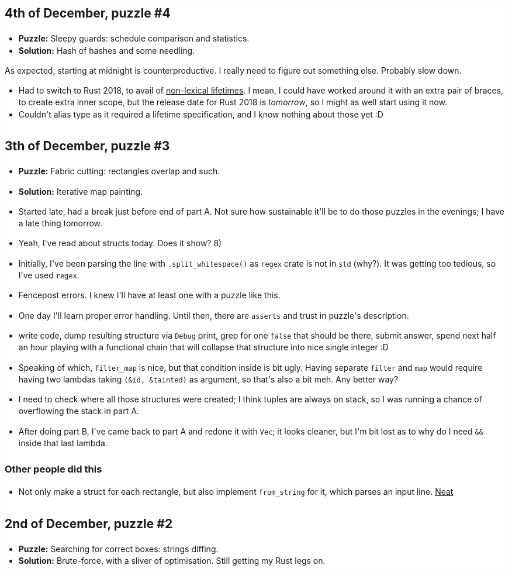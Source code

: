 

## 4th of December, puzzle #4
* **Puzzle:** Sleepy guards: schedule comparison and statistics.
* **Solution:** Hash of hashes and some needling.

As expected, starting at midnight is counterproductive. I really need to figure
out something else. Probably slow down.

* Had to switch to Rust 2018, to avail of
  [non-lexical lifetimes](https://rust-lang-nursery.github.io/edition-guide/rust-2018/ownership-and-lifetimes/non-lexical-lifetimes.html).
  I mean, I could have worked around it with an extra pair of braces, to create
  extra inner scope, but the release date for Rust 2018 is *tomorrow*, so
  I might as well start using it now.
* Couldn't alias type as it required a lifetime specification, and I know
  nothing about those yet :D


## 3th of December, puzzle #3
* **Puzzle:** Fabric cutting: rectangles overlap and such.
* **Solution:** Iterative map painting.

* Started late, had a break just before end of part A. Not sure how sustainable
  it'll be to do those puzzles in the evenings; I have a late thing tomorrow.
* Yeah, I've read about structs today. Does it show? 8)
* Initially, I've been parsing the line with `.split_whitespace()` as `regex`
  crate is not in `std` (why?). It was getting too tedious, so I've used
  `regex`.
* Fencepost errors. I knew I'll have at least one with a puzzle like this.
* One day I'll learn proper error handling. Until then, there are `asserts` and
  trust in puzzle's description.
* write code, dump resulting structure via `Debug` print, grep for one `false`
  that should be there, submit answer, spend next half an hour playing with
  a functional chain that will collapse that structure into nice single integer :D
* Speaking of which, `filter_map` is nice, but that condition inside is bit
  ugly. Having separate `filter` and `map` would require having two lambdas
  taking `(&id, &tainted)` as argument, so that's also a bit meh. Any better way?
* I need to check where all those structures were created; I think tuples are
  always on stack, so I was running a chance of overflowing the stack in part A.
* After doing part B, I've came back to part A and redone it with `Vec`; it
  looks cleaner, but I'm bit lost as to why do I need `&&` inside that last
  lambda.

### Other people did this
* Not only make a struct for each rectangle, but also implement `from_string`
  for it, which parses an input line.
  [Neat](https://github.com/k0nserv/advent-of-rust-2018/blob/master/src/day03.rs#L25)


## 2nd of December, puzzle #2
* **Puzzle:** Searching for correct boxes: strings diffing.
* **Solution:** Brute-force, with a sliver of optimisation. Still getting my
  Rust legs on.
